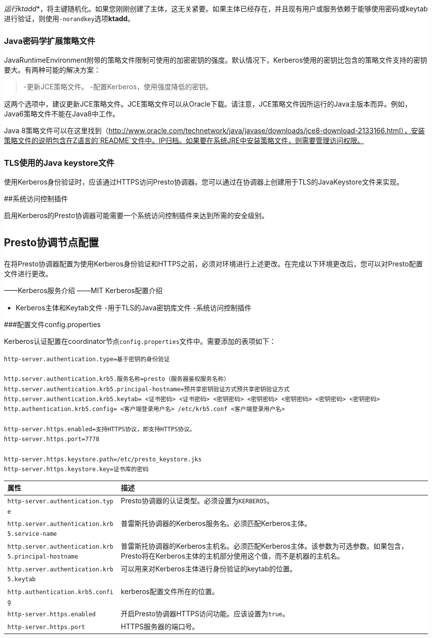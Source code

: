 *运行ktadd**，将主键随机化。如果您刚刚创建了主体，这无关紧要。如果主体已经存在，并且现有用户或服务依赖于能够使用密码或keytab进行验证，则使用`-norandkey`选项**ktadd**。

### Java密码学扩展策略文件

JavaRuntimeEnvironment附带的策略文件限制可使用的加密密钥的强度。默认情况下，Kerberos使用的密钥比包含的策略文件支持的密钥要大。有两种可能的解决方案：

> -更新JCE策略文件。
> -配置Kerberos，使用强度降低的密钥。

这两个选项中，建议更新JCE策略文件。JCE策略文件可以从Oracle下载。请注意，JCE策略文件因所运行的Java主版本而异。例如，Java6策略文件不能在Java8中工作。

Java 8策略文件可以在这里找到（http://www.oracle.com/technetwork/java/javase/downloads/jce8-download-2133166.html），安装策略文件的说明包含在Z语言的`README`文件中。IP归档。如果要在系统JRE中安装策略文件，则需要管理访问权限。

### TLS使用的Java keystore文件

使用Kerberos身份验证时，应该通过HTTPS访问Presto协调器。您可以通过在协调器上创建用于TLS的JavaKeystore文件来实现。

 

##系统访问控制插件

启用Kerberos的Presto协调器可能需要一个系统访问控制插件来达到所需的安全级别。

 

## Presto协调节点配置

在将Presto协调器配置为使用Kerberos身份验证和HTTPS之前，必须对环境进行上述更改。在完成以下环境更改后，您可以对Presto配置文件进行更改。

——Kerberos服务介绍
——MIT Kerberos配置介绍
- Kerberos主体和Keytab文件
-用于TLS的Java密钥库文件
-系统访问控制插件

###配置文件config.properties

Kerberos认证配置在coordinator节点`config.properties`文件中。需要添加的表项如下：

```
http-server.authentication.type=基于密钥的身份验证

http.server.authentication.krb5.服务名称=presto（服务器鉴权服务名称）
http.server.authentication.krb5.principal-hostname=预共享密钥验证方式预共享密钥验证方式
http.server.authentication.krb5.keytab= <证书密码> <证书密码> <密钥密码> <密钥密码> <密钥密码> <密钥密码> <密钥密码>
http.authentication.krb5.config= <客户端登录用户名> /etc/krb5.conf <客户端登录用户名>

http-server.https.enabled=支持HTTPS协议，即支持HTTPS协议。
http-server.https.port=7778

http-server.https.keystore.path=/etc/presto_keystore.jks
http-server.https.keystore.key=证书库的密码
```

|属性|描述|
| :--------------------------------------------------- | :----------------------------------------------------------- |
| `http-server.authentication.type` | Presto协调器的认证类型。必须设置为`KERBEROS`。|
| `http.server.authentication.krb5.service-name` |普雷斯托协调器的Kerberos服务名。必须匹配Kerberos主体。|
| `http.server.authentication.krb5.principal-hostname` |普雷斯托协调器的Kerberos主机名。必须匹配Kerberos主体。该参数为可选参数。如果包含， Presto将在Kerberos主体的主机部分使用这个值，而不是机器的主机名。|
| `http.server.authentication.krb5.keytab` |可以用来对Kerberos主体进行身份验证的keytab的位置。|
| `http.authentication.krb5.config` | kerberos配置文件所在的位置。|
| `http-server.https.enabled` |开启Presto协调器HTTPS访问功能。应该设置为`true`。|
| `http-server.https.port` | HTTPS服务器的端口号。|